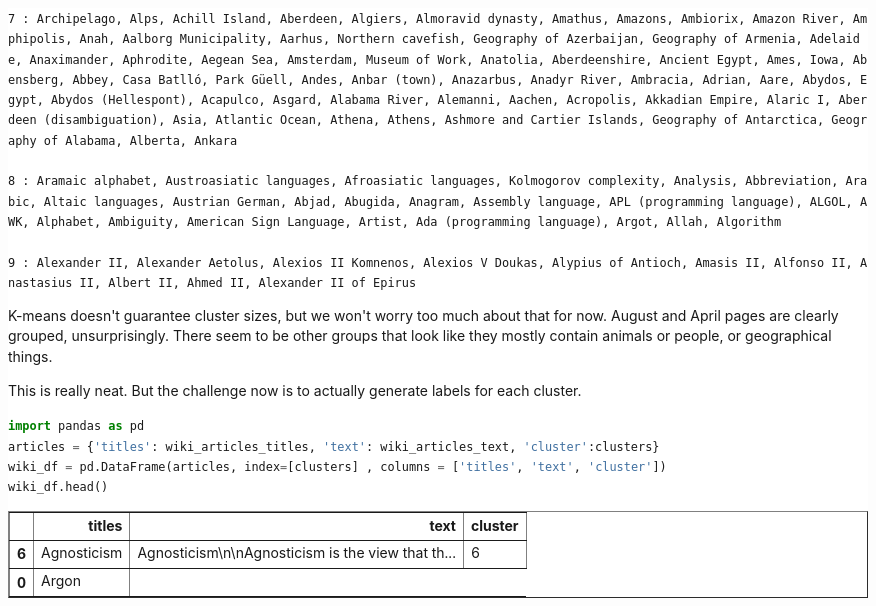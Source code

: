     7 : Archipelago, Alps, Achill Island, Aberdeen, Algiers, Almoravid dynasty, Amathus, Amazons, Ambiorix, Amazon River, Amphipolis, Anah, Aalborg Municipality, Aarhus, Northern cavefish, Geography of Azerbaijan, Geography of Armenia, Adelaide, Anaximander, Aphrodite, Aegean Sea, Amsterdam, Museum of Work, Anatolia, Aberdeenshire, Ancient Egypt, Ames, Iowa, Abensberg, Abbey, Casa Batlló, Park Güell, Andes, Anbar (town), Anazarbus, Anadyr River, Ambracia, Adrian, Aare, Abydos, Egypt, Abydos (Hellespont), Acapulco, Asgard, Alabama River, Alemanni, Aachen, Acropolis, Akkadian Empire, Alaric I, Aberdeen (disambiguation), Asia, Atlantic Ocean, Athena, Athens, Ashmore and Cartier Islands, Geography of Antarctica, Geography of Alabama, Alberta, Ankara

    8 : Aramaic alphabet, Austroasiatic languages, Afroasiatic languages, Kolmogorov complexity, Analysis, Abbreviation, Arabic, Altaic languages, Austrian German, Abjad, Abugida, Anagram, Assembly language, APL (programming language), ALGOL, AWK, Alphabet, Ambiguity, American Sign Language, Artist, Ada (programming language), Argot, Allah, Algorithm

    9 : Alexander II, Alexander Aetolus, Alexios II Komnenos, Alexios V Doukas, Alypius of Antioch, Amasis II, Alfonso II, Anastasius II, Albert II, Ahmed II, Alexander II of Epirus



K-means doesn't guarantee cluster sizes, but we won't worry too much about that for now. August and April pages are clearly grouped, unsurprisingly. There seem to be other groups that look like they mostly contain animals or people, or geographical things.

This is really neat. But the challenge now is to actually generate labels for each cluster.


```python
import pandas as pd
articles = {'titles': wiki_articles_titles, 'text': wiki_articles_text, 'cluster':clusters}
wiki_df = pd.DataFrame(articles, index=[clusters] , columns = ['titles', 'text', 'cluster'])
wiki_df.head()

```




<div>
<style>
    .dataframe thead tr:only-child th {
        text-align: right;
    }

    .dataframe thead th {
        text-align: left;
    }

    .dataframe tbody tr th {
        vertical-align: top;
    }
</style>
<table border="1" class="dataframe">
  <thead>
    <tr style="text-align: right;">
      <th></th>
      <th>titles</th>
      <th>text</th>
      <th>cluster</th>
    </tr>
  </thead>
  <tbody>
    <tr>
      <th>6</th>
      <td>Agnosticism</td>
      <td>Agnosticism\n\nAgnosticism is the view that th...</td>
      <td>6</td>
    </tr>
    <tr>
      <th>0</th>
      <td>Argon</td>
